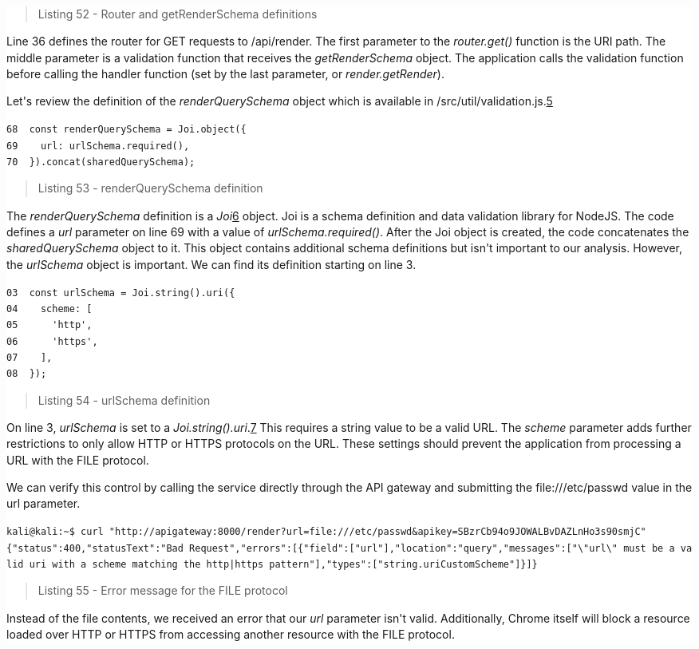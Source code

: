> Listing 52 - Router and getRenderSchema definitions

Line 36 defines the router for GET requests to /api/render. The first parameter to the _router.get()_ function is the URI path. The middle parameter is a validation function that receives the _getRenderSchema_ object. The application calls the validation function before calling the handler function (set by the last parameter, or _render.getRender_).

Let's review the definition of the _renderQuerySchema_ object which is available in /src/util/validation.js.[5](https://portal.offsec.com/courses/web-300-687/learning/server-side-request-forgery-32493/wrapping-up-32524/wrapping-up-32531#fn-local_id_426-5)

```
68  const renderQuerySchema = Joi.object({
69    url: urlSchema.required(),
70  }).concat(sharedQuerySchema);
```

> Listing 53 - renderQuerySchema definition

The _renderQuerySchema_ definition is a _Joi_[6](https://portal.offsec.com/courses/web-300-687/learning/server-side-request-forgery-32493/wrapping-up-32524/wrapping-up-32531#fn-local_id_426-6) object. Joi is a schema definition and data validation library for NodeJS. The code defines a _url_ parameter on line 69 with a value of _urlSchema.required()_. After the Joi object is created, the code concatenates the _sharedQuerySchema_ object to it. This object contains additional schema definitions but isn't important to our analysis. However, the _urlSchema_ object is important. We can find its definition starting on line 3.

```
03  const urlSchema = Joi.string().uri({
04    scheme: [
05      'http',
06      'https',
07    ],
08  });
```

> Listing 54 - urlSchema definition

On line 3, _urlSchema_ is set to a _Joi.string().uri_.[7](https://portal.offsec.com/courses/web-300-687/learning/server-side-request-forgery-32493/wrapping-up-32524/wrapping-up-32531#fn-local_id_426-7) This requires a string value to be a valid URL. The _scheme_ parameter adds further restrictions to only allow HTTP or HTTPS protocols on the URL. These settings should prevent the application from processing a URL with the FILE protocol.

We can verify this control by calling the service directly through the API gateway and submitting the file:///etc/passwd value in the url parameter.

```
kali@kali:~$ curl "http://apigateway:8000/render?url=file:///etc/passwd&apikey=SBzrCb94o9JOWALBvDAZLnHo3s90smjC"
{"status":400,"statusText":"Bad Request","errors":[{"field":["url"],"location":"query","messages":["\"url\" must be a valid uri with a scheme matching the http|https pattern"],"types":["string.uriCustomScheme"]}]}
```

> Listing 55 - Error message for the FILE protocol

Instead of the file contents, we received an error that our _url_ parameter isn't valid. Additionally, Chrome itself will block a resource loaded over HTTP or HTTPS from accessing another resource with the FILE protocol.
